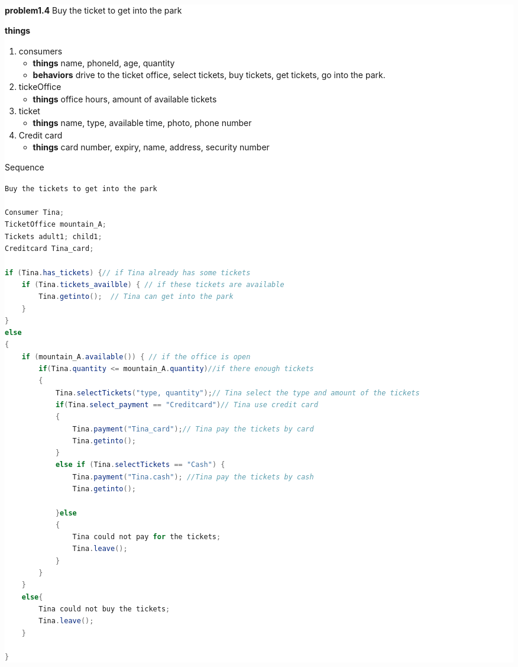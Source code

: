 

**problem1.4**  Buy the ticket to get into the park

**things**

1. consumers
   * **things** name, phoneId, age, quantity
   * **behaviors** drive to the ticket office, select tickets, buy tickets, get tickets, go into the park.
2. tickeOffice
   * **things** office hours, amount of available tickets
3. ticket
   * **things** name, type, available time, photo, phone number
4. Credit card
   * **things** card number, expiry, name, address, security number



Sequence

```java
Buy the tickets to get into the park

Consumer Tina;
TicketOffice mountain_A;
Tickets adult1; child1;
Creditcard Tina_card;

if (Tina.has_tickets) {// if Tina already has some tickets
	if (Tina.tickets_availble) { // if these tickets are available
		Tina.getinto();  // Tina can get into the park
	}
}
else
{
	if (mountain_A.available()) { // if the office is open
		if(Tina.quantity <= mountain_A.quantity)//if there enough tickets
		{
			Tina.selectTickets("type, quantity");// Tina select the type and amount of the tickets
			if(Tina.select_payment == "Creditcard")// Tina use credit card
			{
				Tina.payment("Tina_card");// Tina pay the tickets by card 
				Tina.getinto();
			}
			else if (Tina.selectTickets == "Cash") {
				Tina.payment("Tina.cash"); //Tina pay the tickets by cash
				Tina.getinto();
				
			}else
			{
				Tina could not pay for the tickets;
				Tina.leave();
			}
		}
	}
	else{
		Tina could not buy the tickets;
		Tina.leave();
	}
	
}
```
